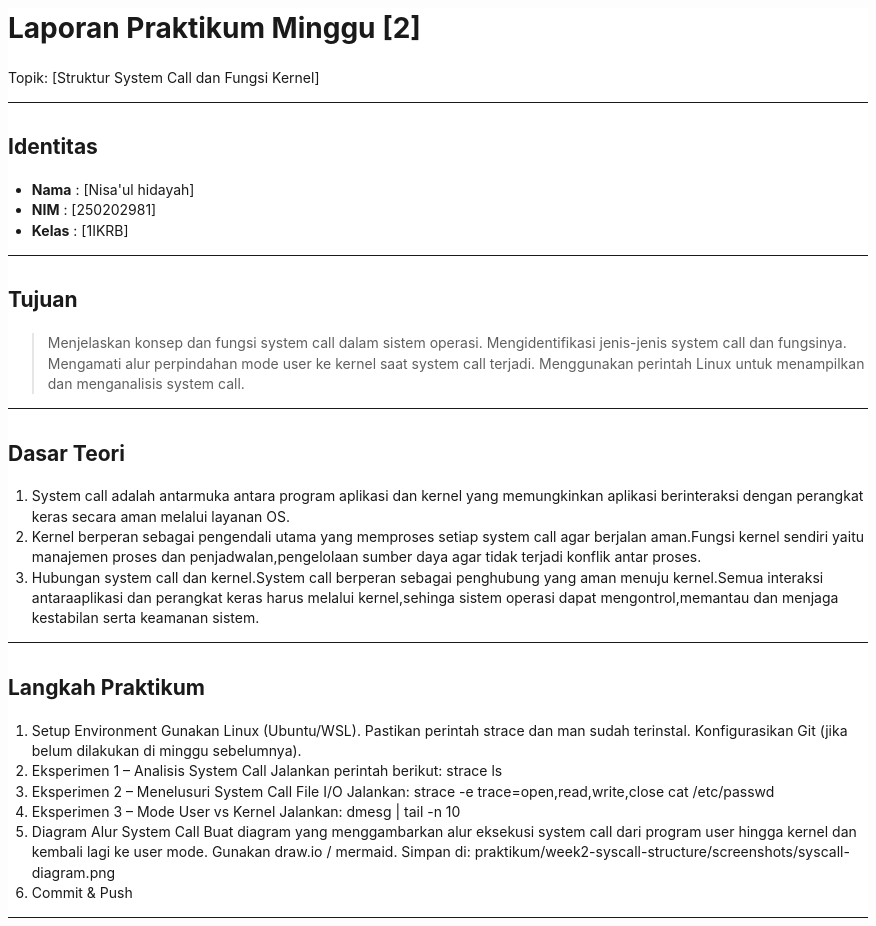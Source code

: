 
# Laporan Praktikum Minggu [2]
Topik: [Struktur System Call dan Fungsi Kernel]

---

## Identitas
- **Nama**  : [Nisa'ul hidayah]  
- **NIM**   : [250202981]  
- **Kelas** : [1IKRB]

---

## Tujuan 
> Menjelaskan konsep dan fungsi system call dalam sistem operasi.
> Mengidentifikasi jenis-jenis system call dan fungsinya.
> Mengamati alur perpindahan mode user ke kernel saat system call terjadi.
> Menggunakan perintah Linux untuk menampilkan dan menganalisis system call.

---

## Dasar Teori
1. System call adalah antarmuka antara program aplikasi dan kernel yang memungkinkan aplikasi berinteraksi dengan perangkat keras secara aman melalui layanan OS.
2. Kernel berperan sebagai pengendali utama yang memproses setiap system call agar berjalan aman.Fungsi kernel sendiri yaitu manajemen proses dan penjadwalan,pengelolaan sumber daya agar tidak terjadi konflik antar proses.
3. Hubungan system call dan kernel.System call berperan sebagai penghubung yang aman menuju kernel.Semua interaksi antaraaplikasi dan perangkat keras harus melalui kernel,sehinga sistem operasi dapat mengontrol,memantau dan menjaga kestabilan serta keamanan sistem.

---

## Langkah Praktikum
1. Setup Environment
Gunakan Linux (Ubuntu/WSL).
Pastikan perintah strace dan man sudah terinstal.
Konfigurasikan Git (jika belum dilakukan di minggu sebelumnya).
2. Eksperimen 1 – Analisis System Call Jalankan perintah berikut:
strace ls
3. Eksperimen 2 – Menelusuri System Call File I/O Jalankan:
strace -e trace=open,read,write,close cat /etc/passwd
4. Eksperimen 3 – Mode User vs Kernel Jalankan:
dmesg | tail -n 10
5. Diagram Alur System Call
Buat diagram yang menggambarkan alur eksekusi system call dari program user hingga kernel dan kembali lagi ke user mode.
Gunakan draw.io / mermaid.
Simpan di:
praktikum/week2-syscall-structure/screenshots/syscall-diagram.png
6. Commit & Push

---
